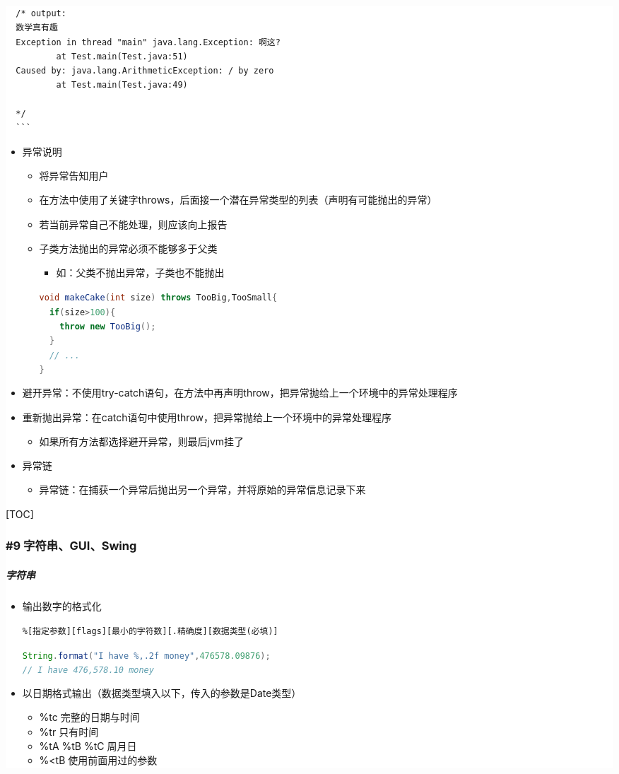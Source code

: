       /* output:
      数学真有趣
      Exception in thread "main" java.lang.Exception: 啊这?
              at Test.main(Test.java:51)
      Caused by: java.lang.ArithmeticException: / by zero
              at Test.main(Test.java:49)
              
      */
      ```

- 异常说明

  - 将异常告知用户

  - 在方法中使用了关键字throws，后面接一个潜在异常类型的列表（声明有可能抛出的异常）

  - 若当前异常自己不能处理，则应该向上报告

  - 子类方法抛出的异常必须不能够多于父类

      -   如：父类不抛出异常，子类也不能抛出

      ```java
      void makeCake(int size) throws TooBig,TooSmall{
        if(size>100){
          throw new TooBig();
        }
        // ...
      }
      ```

- 避开异常：不使用try-catch语句，在方法中再声明throw，把异常抛给上一个环境中的异常处理程序

- 重新抛出异常：在catch语句中使用throw，把异常抛给上一个环境中的异常处理程序

  - 如果所有方法都选择避开异常，则最后jvm挂了

- 异常链

  - 异常链：在捕获一个异常后抛出另一个异常，并将原始的异常信息记录下来

[TOC]

### #9 字符串、GUI、Swing

##### 字符串

- 输出数字的格式化

  `%[指定参数][flags][最小的字符数][.精确度][数据类型(必填)]`

  ```java
  String.format("I have %,.2f money",476578.09876);
  // I have 476,578.10 money
  ```

- 以日期格式输出（数据类型填入以下，传入的参数是Date类型）

  - %tc 完整的日期与时间
  - %tr 只有时间
  - %tA %tB %tC 周月日
  - %<tB 使用前面用过的参数
